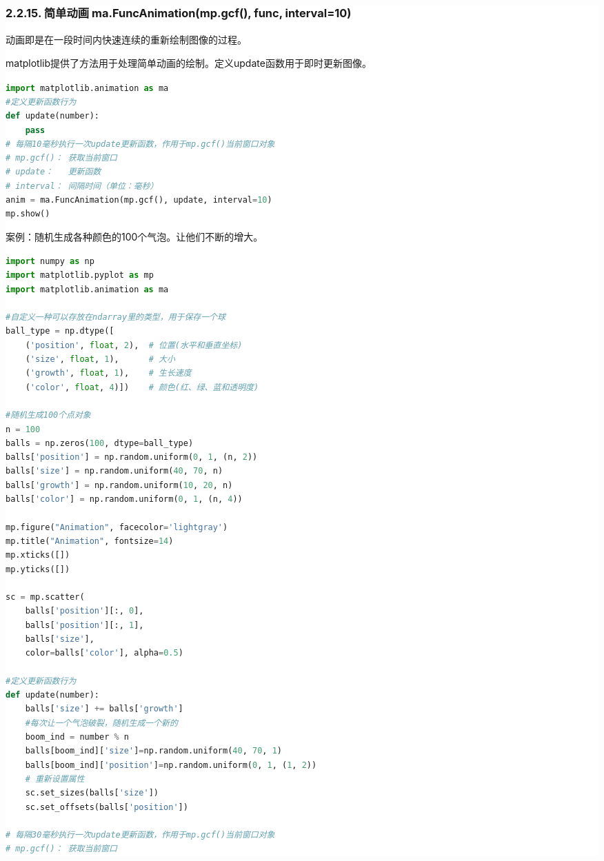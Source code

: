 ### 2.2.15. 简单动画 ma.FuncAnimation(mp.gcf(), func, interval=10)

动画即是在一段时间内快速连续的重新绘制图像的过程。

matplotlib提供了方法用于处理简单动画的绘制。定义update函数用于即时更新图像。

```python
import matplotlib.animation as ma
#定义更新函数行为
def update(number):
    pass
# 每隔10毫秒执行一次update更新函数，作用于mp.gcf()当前窗口对象
# mp.gcf()：	获取当前窗口
# update：	更新函数
# interval：	间隔时间（单位：毫秒）
anim = ma.FuncAnimation(mp.gcf(), update, interval=10)
mp.show()
```

案例：随机生成各种颜色的100个气泡。让他们不断的增大。

```python
import numpy as np
import matplotlib.pyplot as mp
import matplotlib.animation as ma

#自定义一种可以存放在ndarray里的类型，用于保存一个球
ball_type = np.dtype([
	('position', float, 2),  # 位置(水平和垂直坐标)
    ('size', float, 1),      # 大小
    ('growth', float, 1),    # 生长速度
    ('color', float, 4)])    # 颜色(红、绿、蓝和透明度)

#随机生成100个点对象
n = 100
balls = np.zeros(100, dtype=ball_type)
balls['position'] = np.random.uniform(0, 1, (n, 2))
balls['size'] = np.random.uniform(40, 70, n)
balls['growth'] = np.random.uniform(10, 20, n)
balls['color'] = np.random.uniform(0, 1, (n, 4))

mp.figure("Animation", facecolor='lightgray')
mp.title("Animation", fontsize=14)
mp.xticks([])
mp.yticks([])

sc = mp.scatter(
    balls['position'][:, 0], 
    balls['position'][:, 1], 
    balls['size'], 
    color=balls['color'], alpha=0.5)

#定义更新函数行为
def update(number):
    balls['size'] += balls['growth']
    #每次让一个气泡破裂，随机生成一个新的
    boom_ind = number % n
    balls[boom_ind]['size']=np.random.uniform(40, 70, 1)
    balls[boom_ind]['position']=np.random.uniform(0, 1, (1, 2))
    # 重新设置属性
    sc.set_sizes(balls['size'])
    sc.set_offsets(balls['position'])
	
# 每隔30毫秒执行一次update更新函数，作用于mp.gcf()当前窗口对象
# mp.gcf()：	获取当前窗口
```
